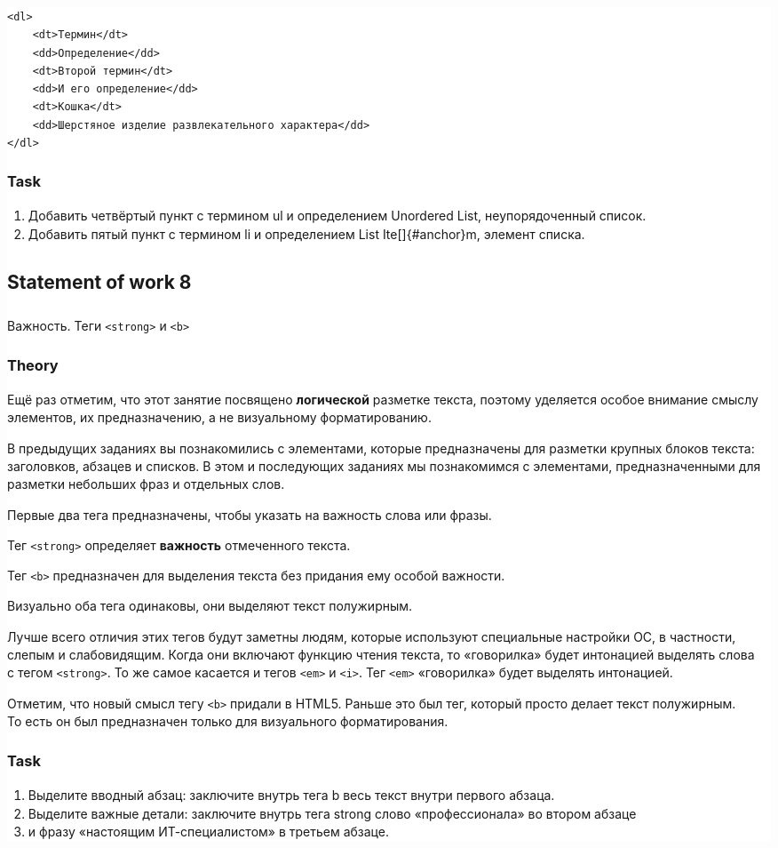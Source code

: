     <dl>
        <dt>Термин</dt>
        <dd>Определение</dd>
        <dt>Второй термин</dt>
        <dd>И его определение</dd>
        <dt>Кошка</dt>
        <dd>Шерстяное изделие развлекательного характера</dd>
    </dl>
    
### Task
1.  Добавить четвёртый пункт с термином ul и определением Unordered
    List, неупорядоченный список.
2.  Добавить пятый пункт с термином li и определением List
    Ite[]{#anchor}m, элемент списка.


## Statement of work 8
### 
Важность. Теги `<strong>` и `<b>`

### Theory
Ещё раз отметим, что этот занятие посвящено **логической** разметке
текста, поэтому уделяется особое внимание смыслу элементов,
их предназначению, а не визуальному форматированию.

В предыдущих заданиях вы познакомились с элементами, которые
предназначены для разметки крупных блоков текста: заголовков, абзацев
и списков. В этом и последующих заданиях мы познакомимся с элементами,
предназначенными для разметки небольших фраз и отдельных слов.

Первые два тега предназначены, чтобы указать на важность слова или
фразы.

Тег `<strong>` определяет **важность** отмеченного текста.

Тег `<b>` предназначен для выделения текста без придания ему особой
важности.

Визуально оба тега одинаковы, они выделяют текст полужирным.

Лучше всего отличия этих тегов будут заметны людям, которые используют
специальные настройки ОС, в частности, слепым и слабовидящим. Когда они
включают функцию чтения текста, то «говорилка» будет интонацией выделять
слова с тегом `<strong>`. То же самое касается
и тегов `<em>` и `<i>`. Тег `<em>` «говорилка» будет
выделять интонацией.

Отметим, что новый смысл тегу `<b>` придали в HTML5. Раньше это был
тег, который просто делает текст полужирным. То есть он был предназначен
только для визуального форматирования.

### Task
1.  Выделите вводный абзац: заключите внутрь тега b весь текст внутри
    первого абзаца.
2.  Выделите важные детали: заключите внутрь тега strong слово
    «профессионала» во втором абзаце
3.  и фразу «настоящим ИТ-специалистом» в третьем абзаце.
